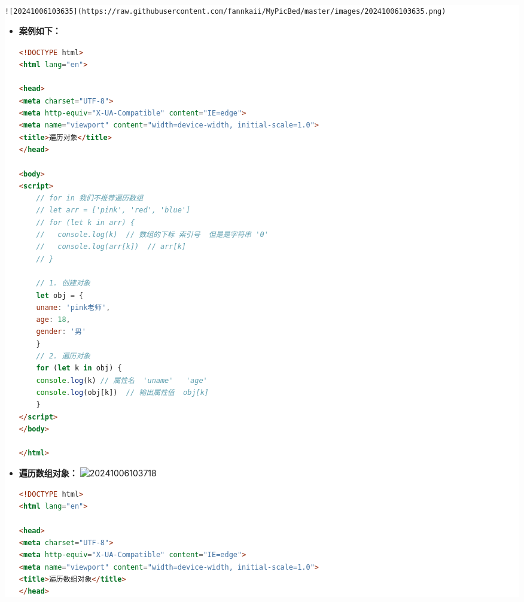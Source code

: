     ![20241006103635](https://raw.githubusercontent.com/fannkaii/MyPicBed/master/images/20241006103635.png)

- **案例如下：**
    ```html
    <!DOCTYPE html>
    <html lang="en">

    <head>
    <meta charset="UTF-8">
    <meta http-equiv="X-UA-Compatible" content="IE=edge">
    <meta name="viewport" content="width=device-width, initial-scale=1.0">
    <title>遍历对象</title>
    </head>

    <body>
    <script>
        // for in 我们不推荐遍历数组
        // let arr = ['pink', 'red', 'blue']
        // for (let k in arr) {
        //   console.log(k)  // 数组的下标 索引号  但是是字符串 '0'
        //   console.log(arr[k])  // arr[k]
        // }

        // 1. 创建对象
        let obj = {
        uname: 'pink老师',
        age: 18,
        gender: '男'
        }
        // 2. 遍历对象
        for (let k in obj) {
        console.log(k) // 属性名  'uname'   'age'
        console.log(obj[k])  // 输出属性值  obj[k]
        }
    </script>
    </body>

    </html>
    ```

- **遍历数组对象：**
    ![20241006103718](https://raw.githubusercontent.com/fannkaii/MyPicBed/master/images/20241006103718.png)
    ```html
    <!DOCTYPE html>
    <html lang="en">

    <head>
    <meta charset="UTF-8">
    <meta http-equiv="X-UA-Compatible" content="IE=edge">
    <meta name="viewport" content="width=device-width, initial-scale=1.0">
    <title>遍历数组对象</title>
    </head>

